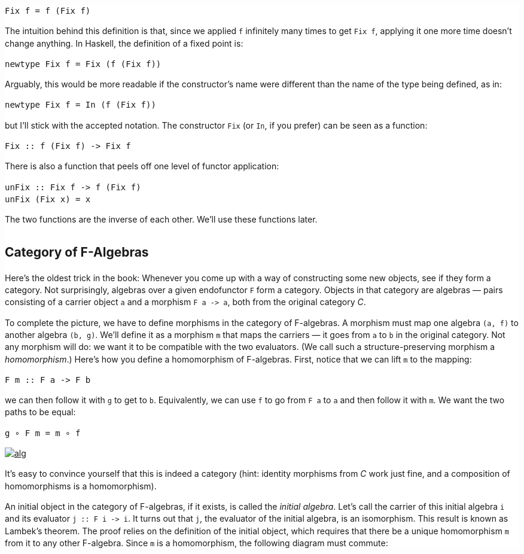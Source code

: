 <pre>Fix f = f (Fix f)</pre>

The intuition behind this definition is that, since we applied `f` infinitely many times to get `Fix f`, applying it one more time doesn’t change anything. In Haskell, the definition of a fixed point is:

<pre>newtype Fix f = Fix (f (Fix f))</pre>

Arguably, this would be more readable if the constructor’s name were different than the name of the type being defined, as in:

<pre>newtype Fix f = In (f (Fix f))</pre>

but I’ll stick with the accepted notation. The constructor `Fix` (or `In`, if you prefer) can be seen as a function:

<pre>Fix :: f (Fix f) -> Fix f</pre>

There is also a function that peels off one level of functor application:

<pre>unFix :: Fix f -> f (Fix f)
unFix (Fix x) = x</pre>

The two functions are the inverse of each other. We’ll use these functions later.

## Category of F-Algebras

Here’s the oldest trick in the book: Whenever you come up with a way of constructing some new objects, see if they form a category. Not surprisingly, algebras over a given endofunctor `F` form a category. Objects in that category are algebras — pairs consisting of a carrier object `a` and a morphism `F a -> a`, both from the original category _C_.

To complete the picture, we have to define morphisms in the category of F-algebras. A morphism must map one algebra `(a, f)` to another algebra `(b, g)`. We’ll define it as a morphism `m` that maps the carriers — it goes from `a` to `b` in the original category. Not any morphism will do: we want it to be compatible with the two evaluators. (We call such a structure-preserving morphism a _homomorphism_.) Here’s how you define a homomorphism of F-algebras. First, notice that we can lift `m` to the mapping:

<pre>F m :: F a -> F b</pre>

we can then follow it with `g` to get to `b`. Equivalently, we can use `f` to go from `F a` to `a` and then follow it with `m`. We want the two paths to be equal:

<pre>g ∘ F m = m ∘ f</pre>

[![alg](https://bartoszmilewski.files.wordpress.com/2017/02/alg.png?w=201&h=139)](https://bartoszmilewski.files.wordpress.com/2017/02/alg.png)

It’s easy to convince yourself that this is indeed a category (hint: identity morphisms from _C_ work just fine, and a composition of homomorphisms is a homomorphism).

An initial object in the category of F-algebras, if it exists, is called the _initial algebra_. Let’s call the carrier of this initial algebra `i` and its evaluator `j :: F i -> i`. It turns out that `j`, the evaluator of the initial algebra, is an isomorphism. This result is known as Lambek’s theorem. The proof relies on the definition of the initial object, which requires that there be a unique homomorphism `m` from it to any other F-algebra. Since `m` is a homomorphism, the following diagram must commute:
